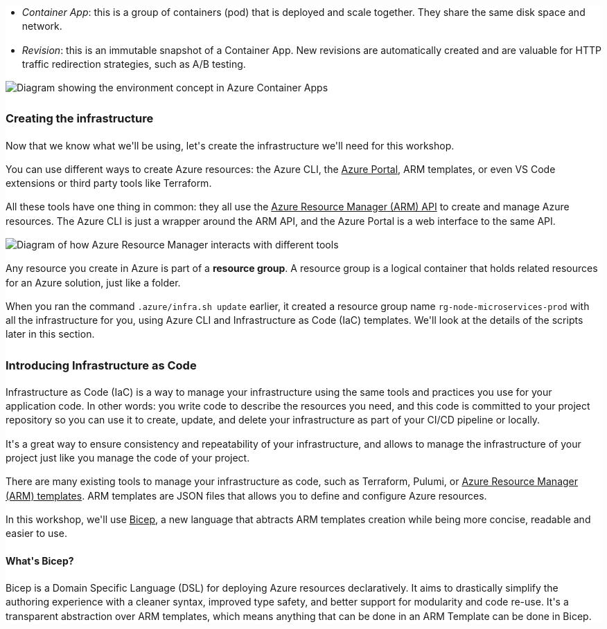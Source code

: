 - *Container App*: this is a group of containers (pod) that is deployed and scale together. They share the same disk space and network.

- *Revision*: this is an immutable snapshot of a Container App.
New revisions are automatically created and are valuable for HTTP traffic redirection strategies, such as A/B testing.

![Diagram showing the environment concept in Azure Container Apps](./assets/aca-environment.png)

### Creating the infrastructure

Now that we know what we'll be using, let's create the infrastructure we'll need for this workshop.

You can use different ways to create Azure resources: the Azure CLI, the [Azure Portal](https://portal.azure.com), ARM templates, or even VS Code extensions or third party tools like Terraform.

All these tools have one thing in common: they all use the [Azure Resource Manager (ARM) API](https://docs.microsoft.com/azure/azure-resource-manager/management/overview) to create and manage Azure resources. The Azure CLI is just a wrapper around the ARM API, and the Azure Portal is a web interface to the same API.

![Diagram of how Azure Resource Manager interacts with different tools](./assets/azure-resource-manager.png)

Any resource you create in Azure is part of a **resource group**. A resource group is a logical container that holds related resources for an Azure solution, just like a folder.

When you ran the command `.azure/infra.sh update` earlier, it created a resource group name `rg-node-microservices-prod` with all the infrastructure for you, using Azure CLI and Infrastructure as Code (IaC) templates. We'll look at the details of the scripts later in this section.

### Introducing Infrastructure as Code

Infrastructure as Code (IaC) is a way to manage your infrastructure using the same tools and practices you use for your application code. In other words: you write code to describe the resources you need, and this code is committed to your project repository so you can use it to create, update, and delete your infrastructure as part of your CI/CD pipeline or locally.

It's a great way to ensure consistency and repeatability of your infrastructure, and allows to manage the infrastructure of your project just like you manage the code of your project.

There are many existing tools to manage your infrastructure as code, such as Terraform, Pulumi, or [Azure Resource Manager (ARM) templates](https://learn.microsoft.com/azure/azure-resource-manager/templates/overview). ARM templates are JSON files that allows you to define and configure Azure resources.

In this workshop, we'll use [Bicep](https://learn.microsoft.com/azure/azure-resource-manager/bicep/overview?tabs=bicep), a new language that abtracts ARM templates creation while being more concise, readable and easier to use.

#### What's Bicep?

Bicep is a Domain Specific Language (DSL) for deploying Azure resources declaratively. It aims to drastically simplify the authoring experience with a cleaner syntax, improved type safety, and better support for modularity and code re-use. It's a transparent abstraction over ARM templates, which means anything that can be done in an ARM Template can be done in Bicep.

